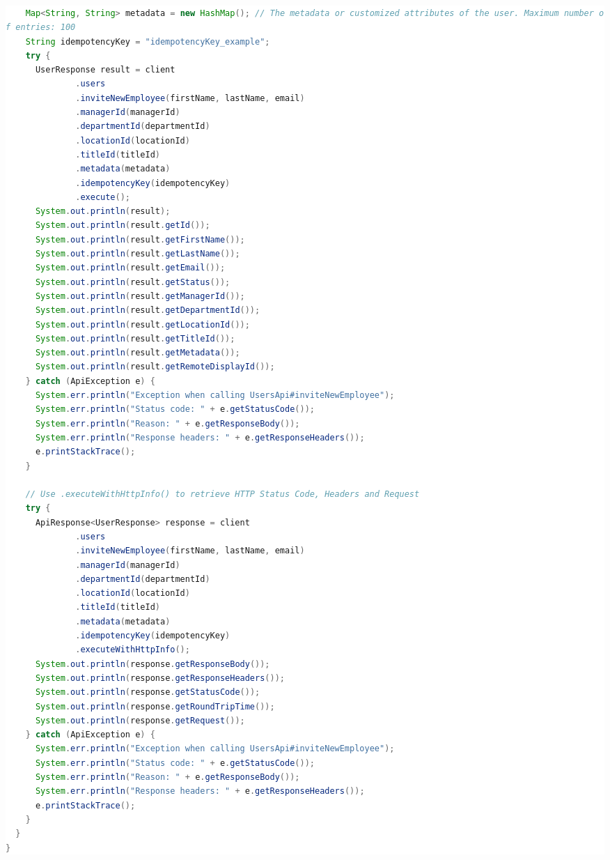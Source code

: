 ```java
    Map<String, String> metadata = new HashMap(); // The metadata or customized attributes of the user. Maximum number of entries: 100
    String idempotencyKey = "idempotencyKey_example";
    try {
      UserResponse result = client
              .users
              .inviteNewEmployee(firstName, lastName, email)
              .managerId(managerId)
              .departmentId(departmentId)
              .locationId(locationId)
              .titleId(titleId)
              .metadata(metadata)
              .idempotencyKey(idempotencyKey)
              .execute();
      System.out.println(result);
      System.out.println(result.getId());
      System.out.println(result.getFirstName());
      System.out.println(result.getLastName());
      System.out.println(result.getEmail());
      System.out.println(result.getStatus());
      System.out.println(result.getManagerId());
      System.out.println(result.getDepartmentId());
      System.out.println(result.getLocationId());
      System.out.println(result.getTitleId());
      System.out.println(result.getMetadata());
      System.out.println(result.getRemoteDisplayId());
    } catch (ApiException e) {
      System.err.println("Exception when calling UsersApi#inviteNewEmployee");
      System.err.println("Status code: " + e.getStatusCode());
      System.err.println("Reason: " + e.getResponseBody());
      System.err.println("Response headers: " + e.getResponseHeaders());
      e.printStackTrace();
    }

    // Use .executeWithHttpInfo() to retrieve HTTP Status Code, Headers and Request
    try {
      ApiResponse<UserResponse> response = client
              .users
              .inviteNewEmployee(firstName, lastName, email)
              .managerId(managerId)
              .departmentId(departmentId)
              .locationId(locationId)
              .titleId(titleId)
              .metadata(metadata)
              .idempotencyKey(idempotencyKey)
              .executeWithHttpInfo();
      System.out.println(response.getResponseBody());
      System.out.println(response.getResponseHeaders());
      System.out.println(response.getStatusCode());
      System.out.println(response.getRoundTripTime());
      System.out.println(response.getRequest());
    } catch (ApiException e) {
      System.err.println("Exception when calling UsersApi#inviteNewEmployee");
      System.err.println("Status code: " + e.getStatusCode());
      System.err.println("Reason: " + e.getResponseBody());
      System.err.println("Response headers: " + e.getResponseHeaders());
      e.printStackTrace();
    }
  }
}

```

